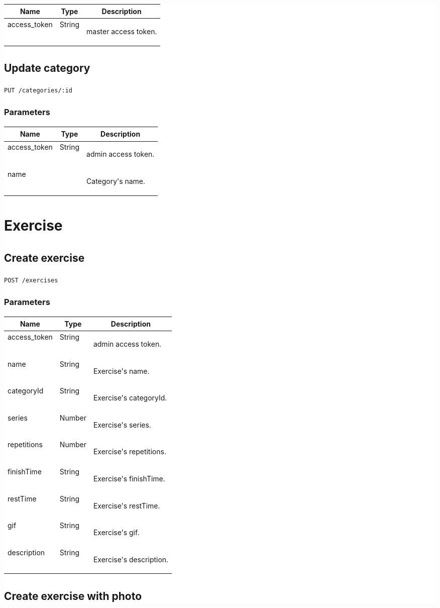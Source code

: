 | Name    | Type      | Description                          |
|---------|-----------|--------------------------------------|
| access_token			| String			|  <p>master  access token.</p>							|

## Update category



	PUT /categories/:id


### Parameters

| Name    | Type      | Description                          |
|---------|-----------|--------------------------------------|
| access_token			| String			|  <p>admin access token.</p>							|
| name			| 			|  <p>Category's name.</p>							|

# Exercise

## Create exercise



	POST /exercises


### Parameters

| Name    | Type      | Description                          |
|---------|-----------|--------------------------------------|
| access_token			| String			|  <p>admin access token.</p>							|
| name			| String			|  <p>Exercise's name.</p>							|
| categoryId			| String			|  <p>Exercise's categoryId.</p>							|
| series			| Number			|  <p>Exercise's series.</p>							|
| repetitions			| Number			|  <p>Exercise's repetitions.</p>							|
| finishTime			| String			|  <p>Exercise's finishTime.</p>							|
| restTime			| String			|  <p>Exercise's restTime.</p>							|
| gif			| String			|  <p>Exercise's gif.</p>							|
| description			| String			|  <p>Exercise's description.</p>							|

## Create exercise with photo


